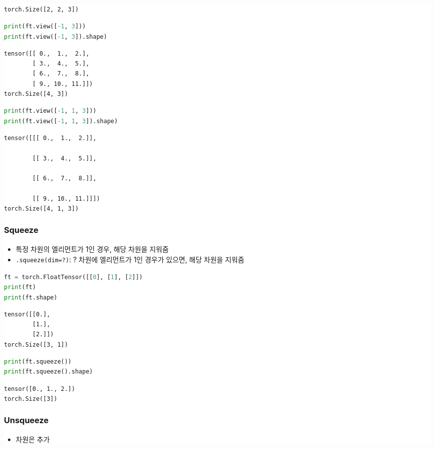     torch.Size([2, 2, 3])
    


```python
print(ft.view([-1, 3]))
print(ft.view([-1, 3]).shape)
```

    tensor([[ 0.,  1.,  2.],
            [ 3.,  4.,  5.],
            [ 6.,  7.,  8.],
            [ 9., 10., 11.]])
    torch.Size([4, 3])
    


```python
print(ft.view([-1, 1, 3]))
print(ft.view([-1, 1, 3]).shape)
```

    tensor([[[ 0.,  1.,  2.]],
    
            [[ 3.,  4.,  5.]],
    
            [[ 6.,  7.,  8.]],
    
            [[ 9., 10., 11.]]])
    torch.Size([4, 1, 3])
    

### Squeeze
- 특정 차원의 엘리먼트가 1인 경우, 해당 차원을 지워줌
- `.squeeze(dim=?)`: ? 차원에 엘리먼트가 1인 경우가 있으면, 해당 차원을 지워줌


```python
ft = torch.FloatTensor([[0], [1], [2]])
print(ft)
print(ft.shape)
```

    tensor([[0.],
            [1.],
            [2.]])
    torch.Size([3, 1])
    


```python
print(ft.squeeze())
print(ft.squeeze().shape)
```

    tensor([0., 1., 2.])
    torch.Size([3])
    

### Unsqueeze
- 차원은 추가
